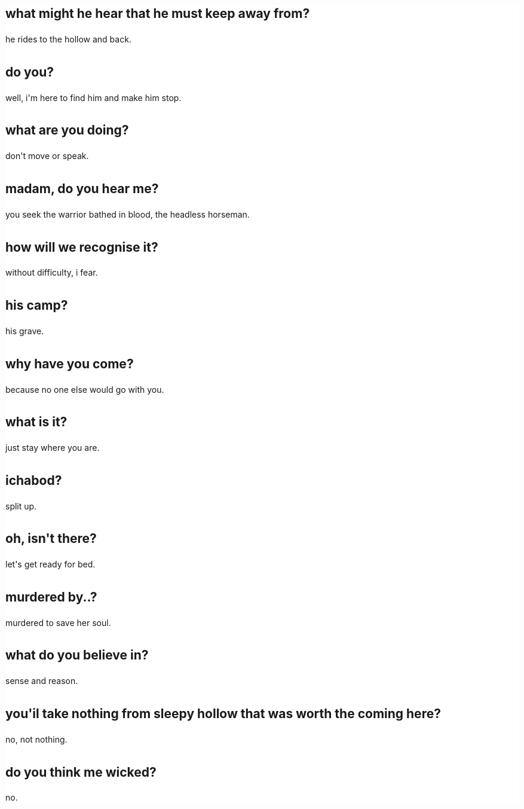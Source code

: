 ## what might he hear that he must keep away from?
he rides to the hollow and back.

## do you?
well, i'm here to find him and make him stop.

## what are you doing?
don't move or speak.

## madam, do you hear me?
you seek the warrior bathed in blood, the headless horseman.

## how will we recognise it?
without difficulty, i fear.

## his camp?
his grave.

## why have you come?
because no one else would go with you.

## what is it?
just stay where you are.

## ichabod?
split up.

## oh, isn't there?
let's get ready for bed.

## murdered by..?
murdered to save her soul.

## what do you believe in?
sense and reason.

## you'il take nothing from sleepy hollow that was worth the coming here?
no, not nothing.

## do you think me wicked?
no.
